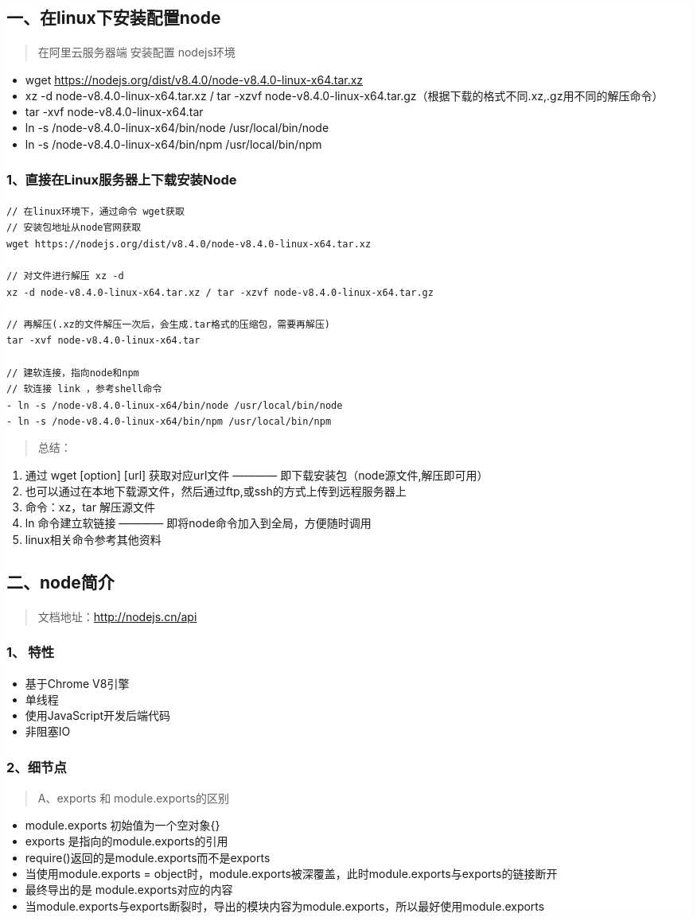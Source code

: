 ## 一、在linux下安装配置node
> 在阿里云服务器端 安装配置 nodejs环境
- wget https://nodejs.org/dist/v8.4.0/node-v8.4.0-linux-x64.tar.xz
- xz -d node-v8.4.0-linux-x64.tar.xz / tar -xzvf node-v8.4.0-linux-x64.tar.gz（根据下载的格式不同.xz,.gz用不同的解压命令）
- tar -xvf node-v8.4.0-linux-x64.tar 
- ln -s /node-v8.4.0-linux-x64/bin/node /usr/local/bin/node
- ln -s /node-v8.4.0-linux-x64/bin/npm /usr/local/bin/npm
### 1、直接在Linux服务器上下载安装Node
```
// 在linux环境下，通过命令 wget获取
// 安装包地址从node官网获取
wget https://nodejs.org/dist/v8.4.0/node-v8.4.0-linux-x64.tar.xz

// 对文件进行解压 xz -d 
xz -d node-v8.4.0-linux-x64.tar.xz / tar -xzvf node-v8.4.0-linux-x64.tar.gz

// 再解压(.xz的文件解压一次后，会生成.tar格式的压缩包，需要再解压)
tar -xvf node-v8.4.0-linux-x64.tar

// 建软连接，指向node和npm
// 软连接 link ，参考shell命令
- ln -s /node-v8.4.0-linux-x64/bin/node /usr/local/bin/node
- ln -s /node-v8.4.0-linux-x64/bin/npm /usr/local/bin/npm 
```
> 总结：
1. 通过 wget [option] [url] 获取对应url文件 ———— 即下载安装包（node源文件,解压即可用）
2. 也可以通过在本地下载源文件，然后通过ftp,或ssh的方式上传到远程服务器上
3. 命令：xz，tar 解压源文件
4. ln 命令建立软链接 ———— 即将node命令加入到全局，方便随时调用
5. linux相关命令参考其他资料

## 二、node简介
> 文档地址：http://nodejs.cn/api
### 1、 特性
- 基于Chrome V8引擎
- 单线程
- 使用JavaScript开发后端代码
- 非阻塞IO
### 2、细节点
> A、exports 和 module.exports的区别
- module.exports 初始值为一个空对象{}
- exports 是指向的module.exports的引用
- require()返回的是module.exports而不是exports
- 当使用module.exports = object时，module.exports被深覆盖，此时module.exports与exports的链接断开
- 最终导出的是 module.exports对应的内容
- 当module.exports与exports断裂时，导出的模块内容为module.exports，所以最好使用module.exports
